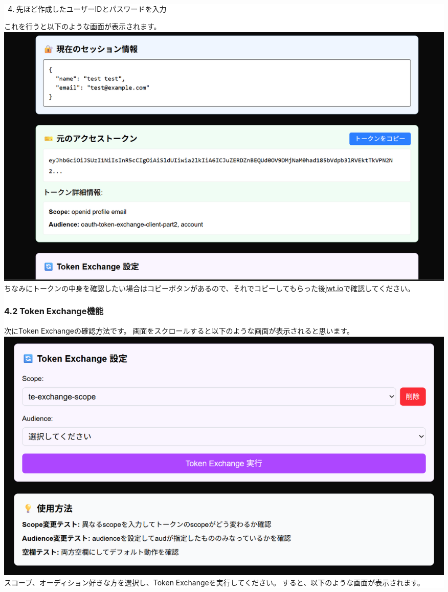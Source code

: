 4. 先ほど作成したユーザーIDとパスワードを入力

これを行うと以下のような画面が表示されます。
![2025-06-29_16h13_45.png](/images/token-exchnage-with-keycloak/2025-06-29_16h13_45.png)
ちなみにトークンの中身を確認したい場合はコピーボタンがあるので、それでコピーしてもらった後[jwt.io](https://jwt.io/)で確認してください。
### 4.2 Token Exchange機能
次にToken Exchangeの確認方法です。
画面をスクロールすると以下のような画面が表示されると思います。
![image.png](/images/token-exchnage-with-keycloak/image.png)
スコープ、オーディション好きな方を選択し、Token Exchangeを実行してください。
すると、以下のような画面が表示されます。